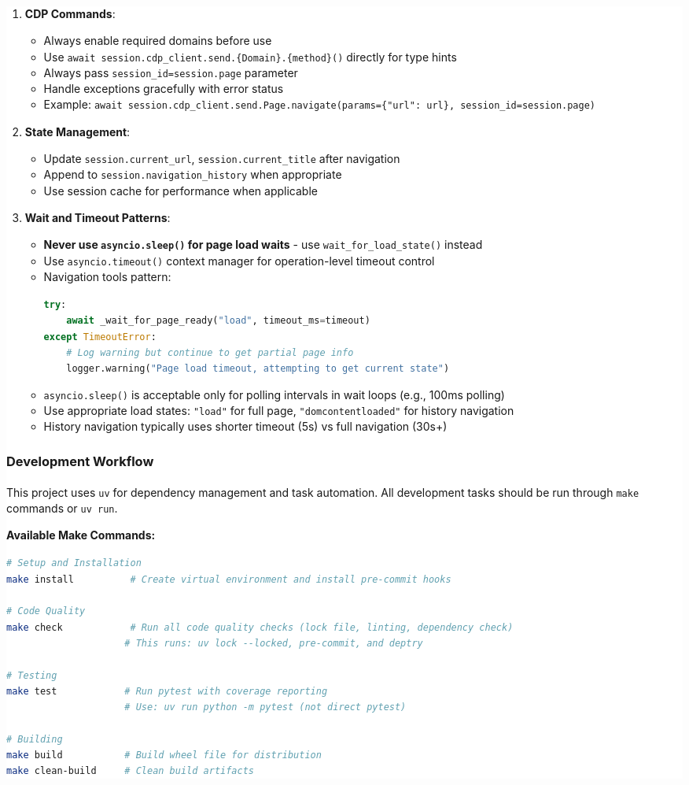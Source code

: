 1. **CDP Commands**:

   - Always enable required domains before use
   - Use `await session.cdp_client.send.{Domain}.{method}()` directly for type hints
   - Always pass `session_id=session.page` parameter
   - Handle exceptions gracefully with error status
   - Example: `await session.cdp_client.send.Page.navigate(params={"url": url}, session_id=session.page)`

1. **State Management**:

   - Update `session.current_url`, `session.current_title` after navigation
   - Append to `session.navigation_history` when appropriate
   - Use session cache for performance when applicable

1. **Wait and Timeout Patterns**:

   - **Never use `asyncio.sleep()` for page load waits** - use `wait_for_load_state()` instead
   - Use `asyncio.timeout()` context manager for operation-level timeout control
   - Navigation tools pattern:
     ```python
     try:
         await _wait_for_page_ready("load", timeout_ms=timeout)
     except TimeoutError:
         # Log warning but continue to get partial page info
         logger.warning("Page load timeout, attempting to get current state")
     ```
   - `asyncio.sleep()` is acceptable only for polling intervals in wait loops (e.g., 100ms polling)
   - Use appropriate load states: `"load"` for full page, `"domcontentloaded"` for history navigation
   - History navigation typically uses shorter timeout (5s) vs full navigation (30s+)

### Development Workflow

This project uses `uv` for dependency management and task automation. All development tasks should be run through `make` commands or `uv run`.

**Available Make Commands:**

```bash
# Setup and Installation
make install          # Create virtual environment and install pre-commit hooks

# Code Quality
make check            # Run all code quality checks (lock file, linting, dependency check)
                     # This runs: uv lock --locked, pre-commit, and deptry

# Testing
make test            # Run pytest with coverage reporting
                     # Use: uv run python -m pytest (not direct pytest)

# Building
make build           # Build wheel file for distribution
make clean-build     # Clean build artifacts
```
